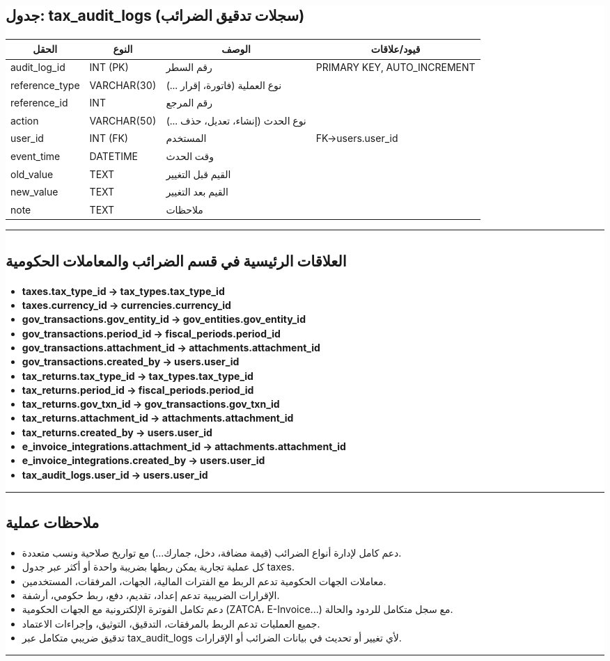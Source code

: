 
## جدول: tax_audit_logs (سجلات تدقيق الضرائب)
| الحقل              | النوع            | الوصف                                | قيود/علاقات                  |
|--------------------|------------------|--------------------------------------|------------------------------|
| audit_log_id       | INT (PK)         | رقم السطر                            | PRIMARY KEY, AUTO_INCREMENT  |
| reference_type     | VARCHAR(30)      | نوع العملية (فاتورة، إقرار ...)      |                              |
| reference_id       | INT              | رقم المرجع                           |                              |
| action             | VARCHAR(50)      | نوع الحدث (إنشاء، تعديل، حذف ...)    |                              |
| user_id            | INT (FK)         | المستخدم                             | FK→users.user_id             |
| event_time         | DATETIME         | وقت الحدث                            |                              |
| old_value          | TEXT             | القيم قبل التغيير                    |                              |
| new_value          | TEXT             | القيم بعد التغيير                    |                              |
| note               | TEXT             | ملاحظات                              |                              |

---

## العلاقات الرئيسية في قسم الضرائب والمعاملات الحكومية

- **taxes.tax_type_id → tax_types.tax_type_id**
- **taxes.currency_id → currencies.currency_id**
- **gov_transactions.gov_entity_id → gov_entities.gov_entity_id**
- **gov_transactions.period_id → fiscal_periods.period_id**
- **gov_transactions.attachment_id → attachments.attachment_id**
- **gov_transactions.created_by → users.user_id**
- **tax_returns.tax_type_id → tax_types.tax_type_id**
- **tax_returns.period_id → fiscal_periods.period_id**
- **tax_returns.gov_txn_id → gov_transactions.gov_txn_id**
- **tax_returns.attachment_id → attachments.attachment_id**
- **tax_returns.created_by → users.user_id**
- **e_invoice_integrations.attachment_id → attachments.attachment_id**
- **e_invoice_integrations.created_by → users.user_id**
- **tax_audit_logs.user_id → users.user_id**

---

## ملاحظات عملية

- دعم كامل لإدارة أنواع الضرائب (قيمة مضافة، دخل، جمارك...) مع تواريخ صلاحية ونسب متعددة.
- كل عملية تجارية يمكن ربطها بضريبة واحدة أو أكثر عبر جدول taxes.
- معاملات الجهات الحكومية تدعم الربط مع الفترات المالية، الجهات، المرفقات، المستخدمين.
- الإقرارات الضريبية تدعم إعداد، تقديم، دفع، ربط حكومي، أرشفة.
- دعم تكامل الفوترة الإلكترونية مع الجهات الحكومية (ZATCA، E-Invoice...) مع سجل متكامل للردود والحالة.
- جميع العمليات تدعم الربط بالمرفقات، التدقيق، التوثيق، وإجراءات الاعتماد.
- تدقيق ضريبي متكامل عبر tax_audit_logs لأي تغيير أو تحديث في بيانات الضرائب أو الإقرارات.

---